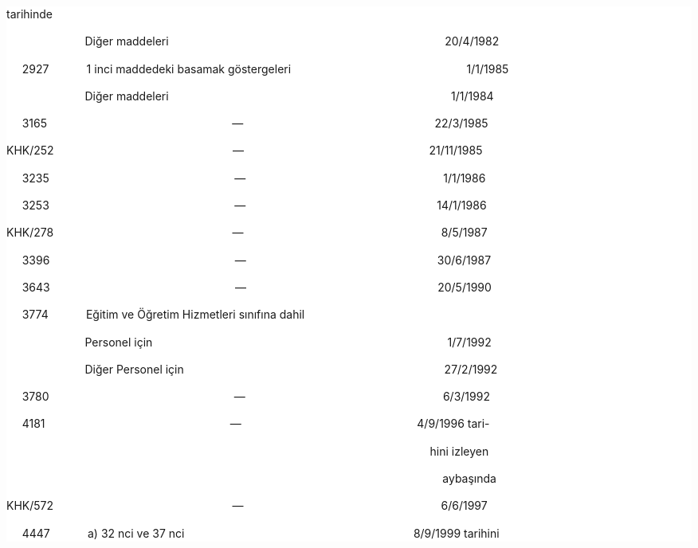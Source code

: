 tarihinde

                         Diğer maddeleri
                                                                                      
20/4/1982

     2927            1 inci maddedeki basamak
göstergeleri                                                       
1/1/1985

                         Diğer
maddeleri                                                                                         
1/1/1984

     3165                                                          
—                                                             22/3/1985

KHK/252                                                        
—                                                           21/11/1985

     3235                                                          
—                                                               1/1/1986

     3253                                                          
—                                                             14/1/1986

KHK/278                                                        
—                                                               8/5/1987

     3396                                                          
—                                                             30/6/1987

     3643                                                          
—                                                             20/5/1990

     3774            Eğitim ve Öğretim Hizmetleri sınıfına dahil

                         Personel
için                                                                                             
1/7/1992  

                         Diğer Personel
için                                                                                  
27/2/1992

     3780                                                          
—                                                               6/3/1992

     4181                                                          
—                                                        4/9/1996 tari-

                                                                                                                                      
hini izleyen

                                                                                                                                          
aybaşında

KHK/572                                                        
—                                                               6/6/1997

     4447            a) 32 nci ve 37
nci                                                                        
8/9/1999 tarihini
